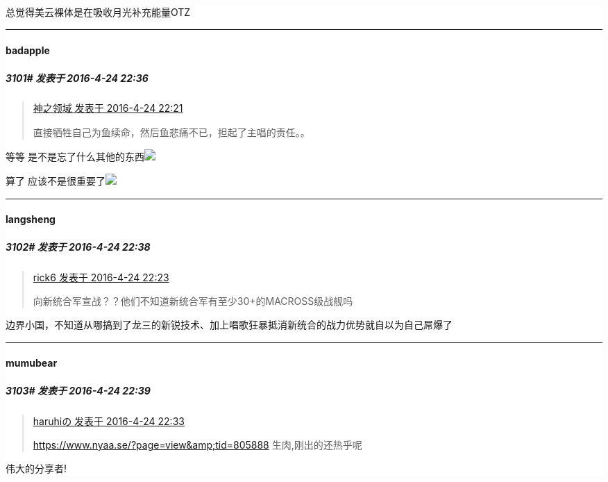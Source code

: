 
总觉得美云裸体是在吸收月光补充能量OTZ







-----

####  badapple  
##### 3101#       发表于 2016-4-24 22:36



<blockquote><a href="httphttps://bbs.saraba1st.com/2b/forum.php?mod=redirect&amp;goto=findpost&amp;pid=32230653&amp;ptid=1066605" target="_blank">神之领域 发表于 2016-4-24 22:21</a>

直接牺牲自己为鱼续命，然后鱼悲痛不已，担起了主唱的责任。。</blockquote>
等等 是不是忘了什么其他的东西<img src="https://static.saraba1st.com/image/smiley/face/00.gif" referrerpolicy="no-referrer">

算了 应该不是很重要了<img src="https://static.saraba1st.com/image/smiley/face/161.jpg" referrerpolicy="no-referrer">







-----

####  langsheng  
##### 3102#       发表于 2016-4-24 22:38



<blockquote><a href="httphttps://bbs.saraba1st.com/2b/forum.php?mod=redirect&amp;goto=findpost&amp;pid=32230678&amp;ptid=1066605" target="_blank">rick6 发表于 2016-4-24 22:23</a>

向新统合军宣战？？他们不知道新统合军有至少30+的MACROSS级战舰吗</blockquote>
边界小国，不知道从哪搞到了龙三的新锐技术、加上唱歌狂暴抵消新统合的战力优势就自以为自己屌爆了







-----

####  mumubear  
##### 3103#       发表于 2016-4-24 22:39



<blockquote><a href="httphttps://bbs.saraba1st.com/2b/forum.php?mod=redirect&amp;goto=findpost&amp;pid=32230762&amp;ptid=1066605" target="_blank">haruhiの 发表于 2016-4-24 22:33</a>

https://www.nyaa.se/?page=view&amp;tid=805888 生肉,刚出的还热乎呢</blockquote>
伟大的分享者!






